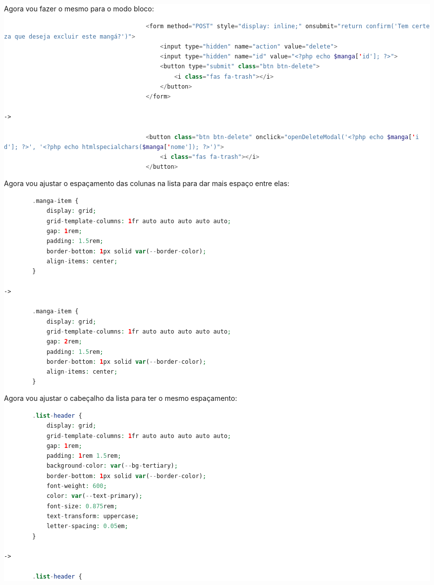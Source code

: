 Agora vou fazer o mesmo para o modo bloco:


```php
                                        <form method="POST" style="display: inline;" onsubmit="return confirm('Tem certeza que deseja excluir este mangá?')">
                                            <input type="hidden" name="action" value="delete">
                                            <input type="hidden" name="id" value="<?php echo $manga['id']; ?>">
                                            <button type="submit" class="btn btn-delete">
                                                <i class="fas fa-trash"></i>
                                            </button>
                                        </form>

->

                                        <button class="btn btn-delete" onclick="openDeleteModal('<?php echo $manga['id']; ?>', '<?php echo htmlspecialchars($manga['nome']); ?>')">
                                            <i class="fas fa-trash"></i>
                                        </button>
```

Agora vou ajustar o espaçamento das colunas na lista para dar mais espaço entre elas:


```php
        .manga-item {
            display: grid;
            grid-template-columns: 1fr auto auto auto auto auto;
            gap: 1rem;
            padding: 1.5rem;
            border-bottom: 1px solid var(--border-color);
            align-items: center;
        }

->

        .manga-item {
            display: grid;
            grid-template-columns: 1fr auto auto auto auto auto;
            gap: 2rem;
            padding: 1.5rem;
            border-bottom: 1px solid var(--border-color);
            align-items: center;
        }
```

Agora vou ajustar o cabeçalho da lista para ter o mesmo espaçamento:


```php
        .list-header {
            display: grid;
            grid-template-columns: 1fr auto auto auto auto auto;
            gap: 1rem;
            padding: 1rem 1.5rem;
            background-color: var(--bg-tertiary);
            border-bottom: 1px solid var(--border-color);
            font-weight: 600;
            color: var(--text-primary);
            font-size: 0.875rem;
            text-transform: uppercase;
            letter-spacing: 0.05em;
        }

->

        .list-header {
```